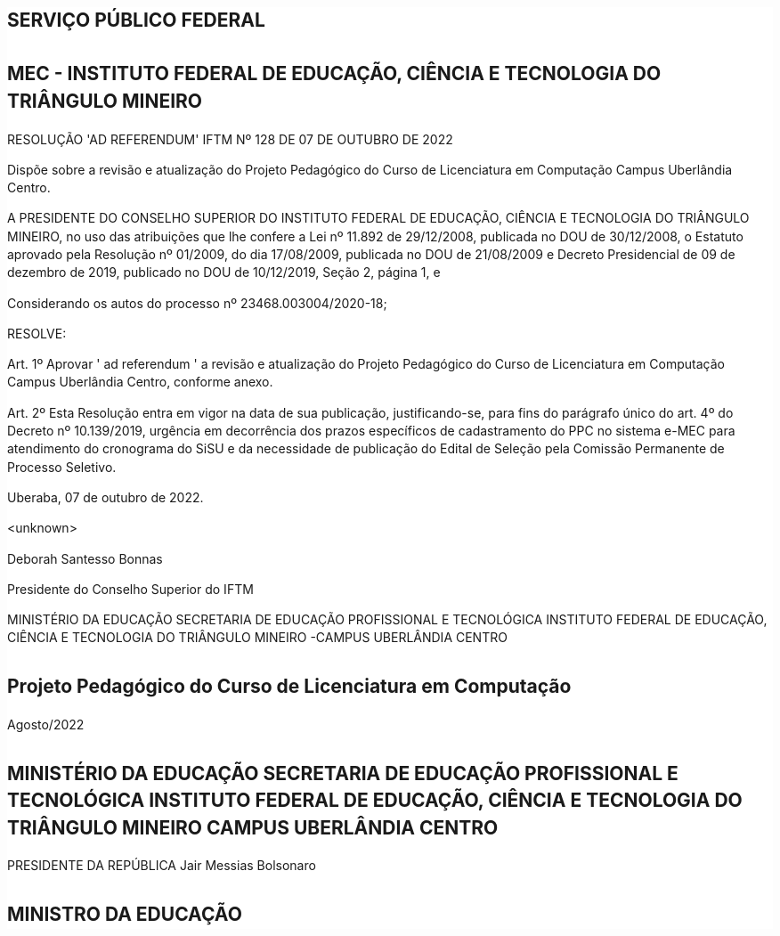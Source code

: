 

## SERVIÇO PÚBLICO FEDERAL

## MEC - INSTITUTO FEDERAL DE EDUCAÇÃO, CIÊNCIA E TECNOLOGIA DO TRIÂNGULO MINEIRO

RESOLUÇÃO 'AD REFERENDUM' IFTM Nº 128 DE 07 DE OUTUBRO DE 2022

Dispõe  sobre  a  revisão  e  atualização  do  Projeto Pedagógico do Curso de Licenciatura em Computação Campus Uberlândia Centro.

A PRESIDENTE DO CONSELHO SUPERIOR DO INSTITUTO FEDERAL DE EDUCAÇÃO, CIÊNCIA E TECNOLOGIA DO  TRIÂNGULO  MINEIRO,  no  uso  das  atribuições  que  lhe  confere  a  Lei  nº  11.892  de  29/12/2008, publicada no DOU de 30/12/2008, o Estatuto aprovado pela Resolução nº 01/2009, do dia 17/08/2009, publicada no DOU de 21/08/2009 e Decreto Presidencial de 09 de dezembro de 2019, publicado no DOU de 10/12/2019, Seção 2, página 1, e

Considerando os autos do processo nº 23468.003004/2020-18;

RESOLVE:

Art. 1º  Aprovar ' ad referendum ' a revisão e atualização do Projeto Pedagógico do Curso de Licenciatura em Computação Campus Uberlândia Centro, conforme anexo.

Art. 2º  Esta Resolução entra em vigor na data de sua publicação, justificando-se, para fins do parágrafo único  do  art.  4º  do  Decreto  nº  10.139/2019,  urgência  em  decorrência  dos  prazos  específicos  de cadastramento do PPC no sistema e-MEC para atendimento do cronograma do SiSU e da necessidade de publicação do Edital de Seleção pela Comissão Permanente de Processo Seletivo.

Uberaba, 07 de outubro de 2022.

&lt;unknown&gt;

Deborah Santesso Bonnas

Presidente do Conselho Superior do IFTM



MINISTÉRIO DA EDUCAÇÃO SECRETARIA DE EDUCAÇÃO PROFISSIONAL E TECNOLÓGICA INSTITUTO FEDERAL DE EDUCAÇÃO, CIÊNCIA E TECNOLOGIA DO TRIÂNGULO MINEIRO -CAMPUS UBERLÂNDIA CENTRO

## Projeto Pedagógico do Curso de Licenciatura em Computação

Agosto/2022



## MINISTÉRIO DA EDUCAÇÃO SECRETARIA DE EDUCAÇÃO PROFISSIONAL E TECNOLÓGICA INSTITUTO FEDERAL DE EDUCAÇÃO, CIÊNCIA E TECNOLOGIA DO TRIÂNGULO MINEIRO CAMPUS UBERLÂNDIA CENTRO

PRESIDENTE DA REPÚBLICA Jair Messias Bolsonaro

## MINISTRO DA EDUCAÇÃO
